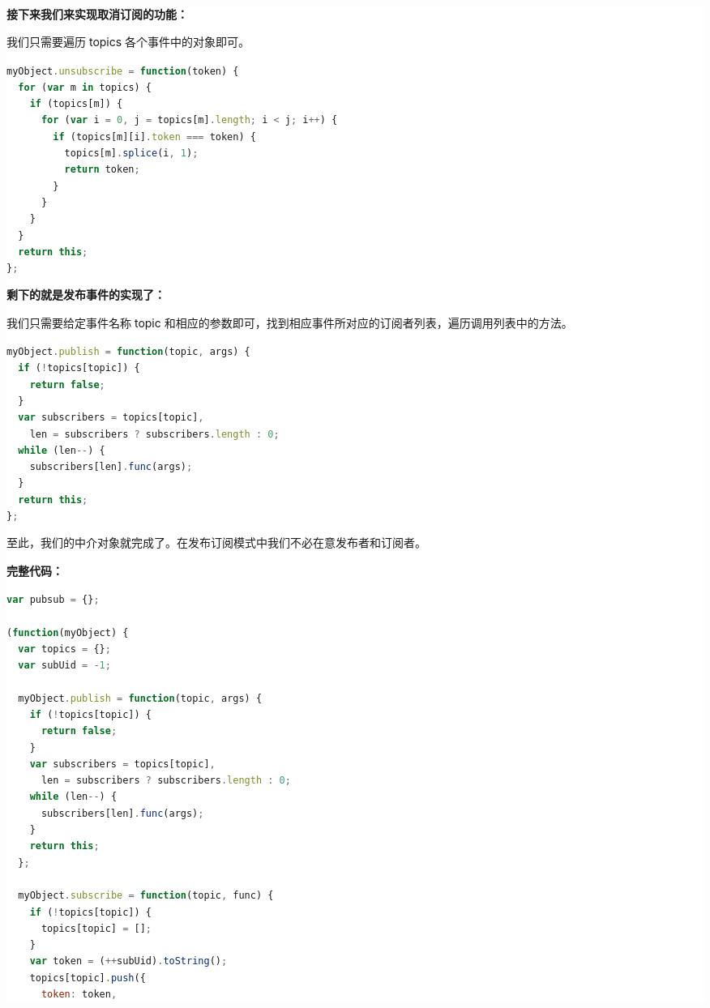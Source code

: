**接下来我们来实现取消订阅的功能：**

我们只需要遍历 topics 各个事件中的对象即可。

```javascript
myObject.unsubscribe = function(token) {
  for (var m in topics) {
    if (topics[m]) {
      for (var i = 0, j = topics[m].length; i < j; i++) {
        if (topics[m][i].token === token) {
          topics[m].splice(i, 1);
          return token;
        }
      }
    }
  }
  return this;
};
```

**剩下的就是发布事件的实现了：**

我们只需要给定事件名称 topic 和相应的参数即可，找到相应事件所对应的订阅者列表，遍历调用列表中的方法。

```javascript
myObject.publish = function(topic, args) {
  if (!topics[topic]) {
    return false;
  }
  var subscribers = topics[topic],
    len = subscribers ? subscribers.length : 0;
  while (len--) {
    subscribers[len].func(args);
  }
  return this;
};
```

至此，我们的中介对象就完成了。在发布订阅模式中我们不必在意发布者和订阅者。

**完整代码：**

```javascript
var pubsub = {};

(function(myObject) {
  var topics = {};
  var subUid = -1;

  myObject.publish = function(topic, args) {
    if (!topics[topic]) {
      return false;
    }
    var subscribers = topics[topic],
      len = subscribers ? subscribers.length : 0;
    while (len--) {
      subscribers[len].func(args);
    }
    return this;
  };

  myObject.subscribe = function(topic, func) {
    if (!topics[topic]) {
      topics[topic] = [];
    }
    var token = (++subUid).toString();
    topics[topic].push({
      token: token,
```